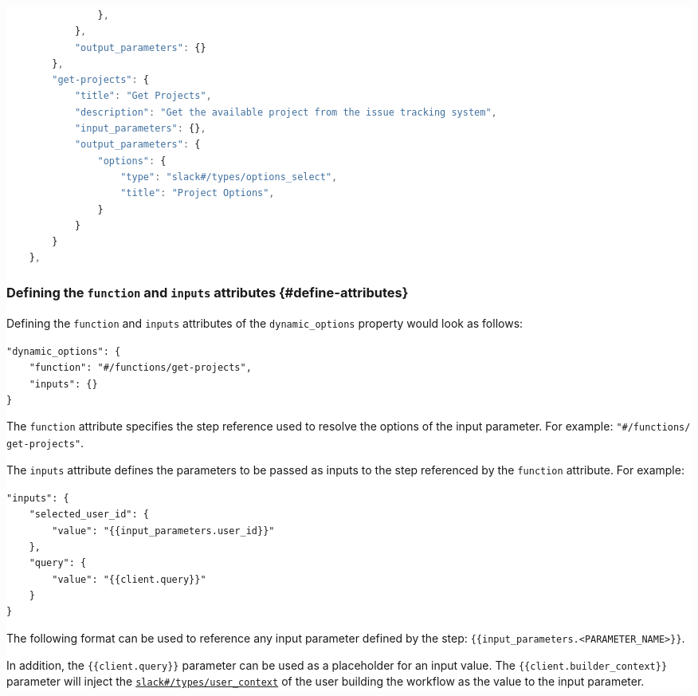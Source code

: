 ```js
                },
            },
            "output_parameters": {}
        },
        "get-projects": {
            "title": "Get Projects",
            "description": "Get the available project from the issue tracking system",
            "input_parameters": {},
            "output_parameters": {
                "options": {
                    "type": "slack#/types/options_select",
                    "title": "Project Options", 
                }
            }
        }
    },
```
### Defining the `function` and `inputs` attributes {#define-attributes}

Defining the `function` and `inputs` attributes of the `dynamic_options` property would look as follows: 

```
"dynamic_options": {
    "function": "#/functions/get-projects",
    "inputs": {}
}
```

The `function` attribute specifies the step reference used to resolve the options of the input parameter. For example: `"#/functions/get-projects"`.

The `inputs` attribute defines the parameters to be passed as inputs to the step referenced by the `function` attribute. For example:

```
"inputs": {
    "selected_user_id": {
        "value": "{{input_parameters.user_id}}"
    },
    "query": {
        "value": "{{client.query}}"
    }
}
```

The following format can be used to reference any input parameter defined by the step: `{{input_parameters.<PARAMETER_NAME>}}`.

In addition, the `{{client.query}}` parameter can be used as a placeholder for an input value. The `{{client.builder_context}}` parameter will inject the [`slack#/types/user_context`](/tools/deno-slack-sdk/reference/slack-types/#usercontext) of the user building the workflow as the value to the input parameter.
